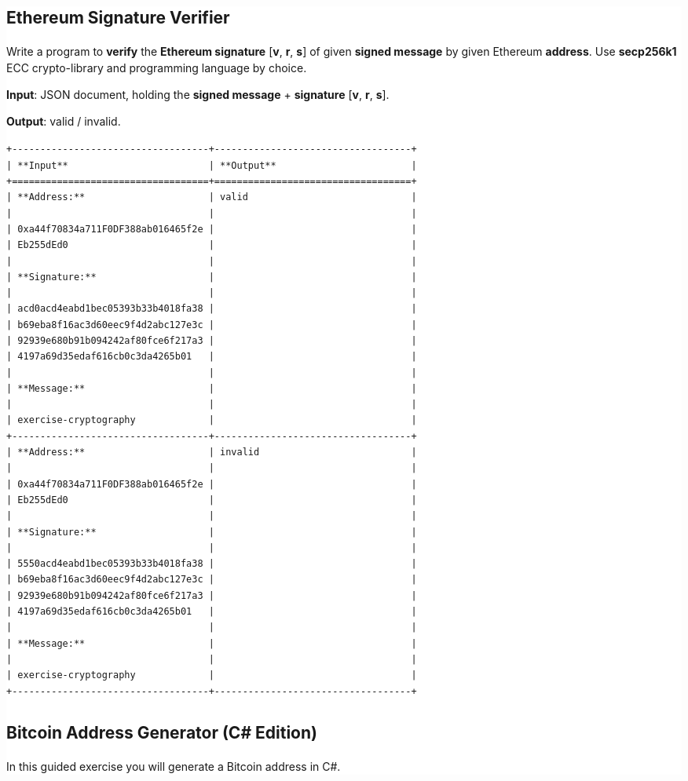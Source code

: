 Ethereum Signature Verifier
---------------------------

Write a program to **verify** the **Ethereum signature** \[**v**, **r**,
**s**\] of given **signed message** by given Ethereum **address**. Use
**secp256k1** ECC crypto-library and programming language by choice.

**Input**: JSON document, holding the **signed message** + **signature**
\[**v**, **r**, **s**\].

**Output**: valid / invalid.
```
+-----------------------------------+-----------------------------------+
| **Input**                         | **Output**                        |
+===================================+===================================+
| **Address:**                      | valid                             |
|                                   |                                   |
| 0xa44f70834a711F0DF388ab016465f2e |                                   |
| Eb255dEd0                         |                                   |
|                                   |                                   |
| **Signature:**                    |                                   |
|                                   |                                   |
| acd0acd4eabd1bec05393b33b4018fa38 |                                   |
| b69eba8f16ac3d60eec9f4d2abc127e3c |                                   |
| 92939e680b91b094242af80fce6f217a3 |                                   |
| 4197a69d35edaf616cb0c3da4265b01   |                                   |
|                                   |                                   |
| **Message:**                      |                                   |
|                                   |                                   |
| exercise-cryptography             |                                   |
+-----------------------------------+-----------------------------------+
| **Address:**                      | invalid                           |
|                                   |                                   |
| 0xa44f70834a711F0DF388ab016465f2e |                                   |
| Eb255dEd0                         |                                   |
|                                   |                                   |
| **Signature:**                    |                                   |
|                                   |                                   |
| 5550acd4eabd1bec05393b33b4018fa38 |                                   |
| b69eba8f16ac3d60eec9f4d2abc127e3c |                                   |
| 92939e680b91b094242af80fce6f217a3 |                                   |
| 4197a69d35edaf616cb0c3da4265b01   |                                   |
|                                   |                                   |
| **Message:**                      |                                   |
|                                   |                                   |
| exercise-cryptography             |                                   |
+-----------------------------------+-----------------------------------+
```

Bitcoin Address Generator (C\# Edition)
---------------------------------------

In this guided exercise you will generate a Bitcoin address in C\#.
